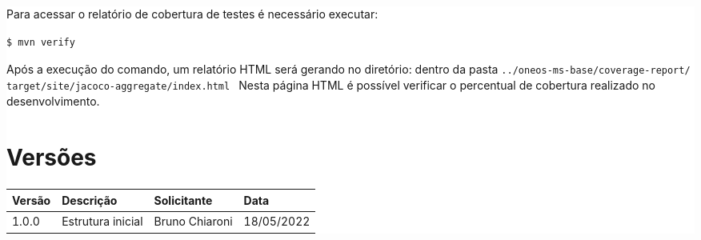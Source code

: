 Para acessar o relatório de cobertura de testes é necessário executar:

```
$ mvn verify
```

Após a execução do comando, um relatório HTML será gerando no diretório: dentro da pasta ```../oneos-ms-base/coverage-report/target/site/jacoco-aggregate/index.html ```
Nesta página HTML é possível verificar o percentual de cobertura realizado no desenvolvimento.

# Versões

| Versão | Descrição           | Solicitante                  | Data         |
|:-------|:--------------------|:-----------------------------|:-------------|
| 1.0.0  | Estrutura inicial   | Bruno Chiaroni               | 18/05/2022   |
